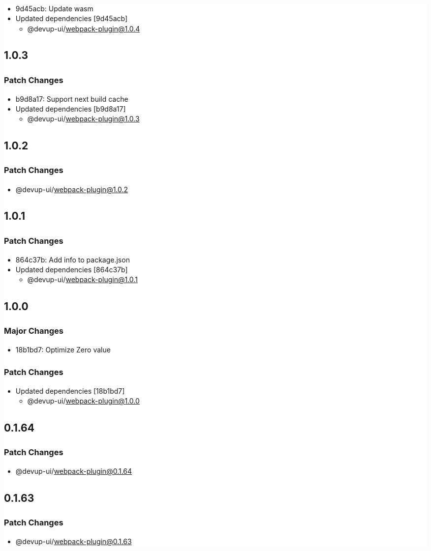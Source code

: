 - 9d45acb: Update wasm
- Updated dependencies [9d45acb]
  - @devup-ui/webpack-plugin@1.0.4

## 1.0.3

### Patch Changes

- b9d8a17: Support next build cache
- Updated dependencies [b9d8a17]
  - @devup-ui/webpack-plugin@1.0.3

## 1.0.2

### Patch Changes

- @devup-ui/webpack-plugin@1.0.2

## 1.0.1

### Patch Changes

- 864c37b: Add info to package.json
- Updated dependencies [864c37b]
  - @devup-ui/webpack-plugin@1.0.1

## 1.0.0

### Major Changes

- 18b1bd7: Optimize Zero value

### Patch Changes

- Updated dependencies [18b1bd7]
  - @devup-ui/webpack-plugin@1.0.0

## 0.1.64

### Patch Changes

- @devup-ui/webpack-plugin@0.1.64

## 0.1.63

### Patch Changes

- @devup-ui/webpack-plugin@0.1.63
